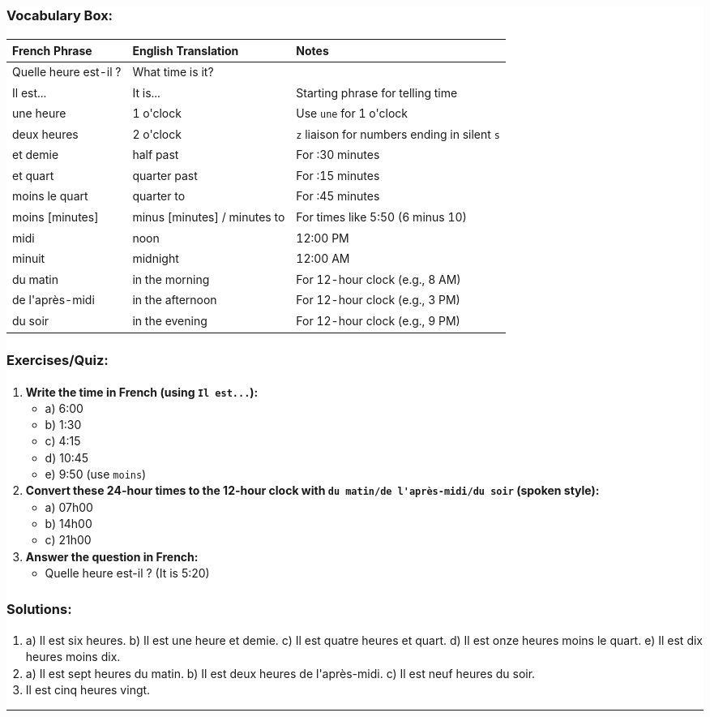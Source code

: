 ### Vocabulary Box:

| French Phrase         | English Translation          | Notes                                        |
| :-------------------- | :--------------------------- | :------------------------------------------- |
| Quelle heure est-il ? | What time is it?             |                                              |
| Il est...             | It is...                     | Starting phrase for telling time             |
| une heure             | 1 o'clock                    | Use `une` for 1 o'clock                      |
| deux heures           | 2 o'clock                    | `z` liaison for numbers ending in silent `s` |
| et demie              | half past                    | For :30 minutes                              |
| et quart              | quarter past                 | For :15 minutes                              |
| moins le quart        | quarter to                   | For :45 minutes                              |
| moins [minutes]       | minus [minutes] / minutes to | For times like 5:50 (6 minus 10)             |
| midi                  | noon                         | 12:00 PM                                     |
| minuit                | midnight                     | 12:00 AM                                     |
| du matin              | in the morning               | For 12-hour clock (e.g., 8 AM)               |
| de l'après-midi       | in the afternoon             | For 12-hour clock (e.g., 3 PM)               |
| du soir               | in the evening               | For 12-hour clock (e.g., 9 PM)               |

### Exercises/Quiz:

1.  **Write the time in French (using `Il est...`):**
    - a) 6:00
    - b) 1:30
    - c) 4:15
    - d) 10:45
    - e) 9:50 (use `moins`)
2.  **Convert these 24-hour times to the 12-hour clock with `du matin/de l'après-midi/du soir` (spoken style):**
    - a) 07h00
    - b) 14h00
    - c) 21h00
3.  **Answer the question in French:**
    - Quelle heure est-il ? (It is 5:20)

### Solutions:

1.  a) Il est six heures.
    b) Il est une heure et demie.
    c) Il est quatre heures et quart.
    d) Il est onze heures moins le quart.
    e) Il est dix heures moins dix.
2.  a) Il est sept heures du matin.
    b) Il est deux heures de l'après-midi.
    c) Il est neuf heures du soir.
3.  Il est cinq heures vingt.

---